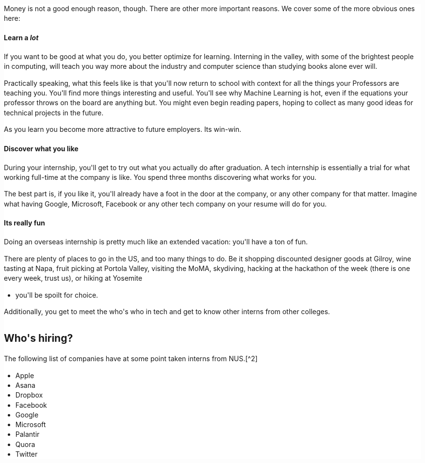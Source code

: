 Money is not a good enough reason, though. There are other more important
reasons. We cover some of the more obvious ones here:

#### Learn a _lot_

If you want to be good at what you do, you better optimize for learning.
Interning in the valley, with some of the brightest people in computing, will
teach you way more about the industry and computer science than studying books
alone ever will.

Practically speaking, what this feels like is that you'll now return to school
with context for all the things your Professors are teaching you. You'll find
more things interesting and useful. You'll see why Machine Learning is hot, even
if the equations your professor throws on the board are anything but. You might
even begin reading papers, hoping to collect as many good ideas for technical
projects in the future.

As you learn you become more attractive to future employers. Its win-win.

#### Discover what you like

During your internship, you'll get to try out what you actually do after
graduation. A tech internship is essentially a trial for what working full-time
at the company is like. You spend three months discovering what works for you.

The best part is, if you like it, you'll already have a foot in the door at the
company, or any other company for that matter. Imagine what having Google,
Microsoft, Facebook or any other tech company on your resume will do for you.

#### Its really fun

Doing an overseas internship is pretty much like an extended vacation: you'll
have a ton of fun.

There are plenty of places to go in the US, and too many things to do. Be it
shopping discounted designer goods at Gilroy, wine tasting at Napa, fruit
picking at Portola Valley, visiting the MoMA, skydiving, hacking at the
hackathon of the week (there is one every week, trust us), or hiking at Yosemite
- you'll be spoilt for choice.

Additionally, you get to meet the who's who in tech and get to know other
interns from other colleges.

<h2 id='h-whos-hiring'>Who's hiring?</h2>

The following list of companies have at some point taken interns from NUS.[^2]

- Apple
- Asana
- Dropbox
- Facebook
- Google
- Microsoft
- Palantir
- Quora
- Twitter


[^1]: <http://www.vox.com/xpress/2014/11/24/7275635/tech-intern-salary>